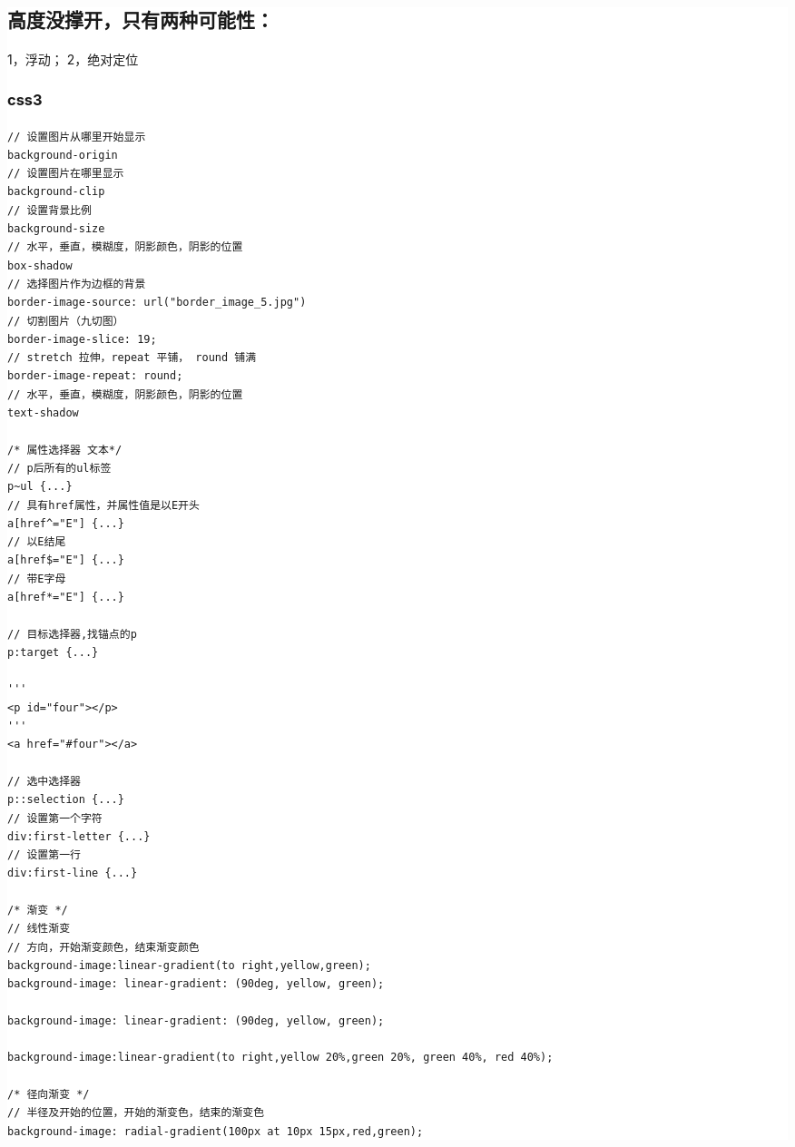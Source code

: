 ## 高度没撑开，只有两种可能性：
1，浮动；
2，绝对定位

### css3
```
// 设置图片从哪里开始显示
background-origin
// 设置图片在哪里显示
background-clip
// 设置背景比例
background-size
// 水平，垂直，模糊度，阴影颜色，阴影的位置
box-shadow
// 选择图片作为边框的背景
border-image-source: url("border_image_5.jpg")
// 切割图片（九切图）
border-image-slice: 19;
// stretch 拉伸，repeat 平铺， round 铺满
border-image-repeat: round;
// 水平，垂直，模糊度，阴影颜色，阴影的位置
text-shadow

/* 属性选择器 文本*/
// p后所有的ul标签
p~ul {...}
// 具有href属性，并属性值是以E开头
a[href^="E"] {...}
// 以E结尾
a[href$="E"] {...}
// 带E字母
a[href*="E"] {...}

// 目标选择器,找锚点的p
p:target {...}

'''
<p id="four"></p>
'''
<a href="#four"></a>

// 选中选择器
p::selection {...}
// 设置第一个字符
div:first-letter {...}
// 设置第一行
div:first-line {...}

/* 渐变 */
// 线性渐变 
// 方向，开始渐变颜色，结束渐变颜色
background-image:linear-gradient(to right,yellow,green);
background-image: linear-gradient: (90deg, yellow, green);

background-image: linear-gradient: (90deg, yellow, green);

background-image:linear-gradient(to right,yellow 20%,green 20%, green 40%, red 40%);

/* 径向渐变 */
// 半径及开始的位置，开始的渐变色，结束的渐变色
background-image: radial-gradient(100px at 10px 15px,red,green);

```